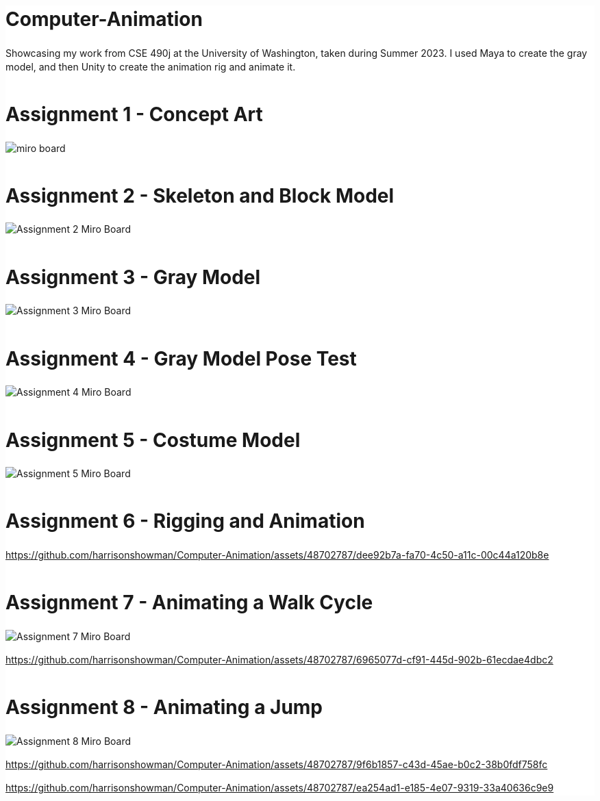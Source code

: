# Computer-Animation
Showcasing my work from CSE 490j at the University of Washington, taken during Summer 2023.
I used Maya to create the gray model, and then Unity to create the animation rig and animate it.

# Assignment 1 - Concept Art
![miro board](https://github.com/harrisonshowman/Computer-Animation/assets/48702787/a5498241-7460-47a5-a601-be2154de9dc4)

# Assignment 2 - Skeleton and Block Model
<img width="470" alt="Assignment 2 Miro Board" src="https://github.com/harrisonshowman/Computer-Animation/assets/48702787/27e5653c-2002-4ac7-bbe6-3d171188d828">

# Assignment 3 - Gray Model
<img width="474" alt="Assignment 3 Miro Board" src="https://github.com/harrisonshowman/Computer-Animation/assets/48702787/4d803bb7-85c0-4121-abaa-dbbe5cb82e26">

# Assignment 4 - Gray Model Pose Test
<img width="735" alt="Assignment 4 Miro Board" src="https://github.com/harrisonshowman/Computer-Animation/assets/48702787/f696c551-a051-400d-92cd-a0799d353412">

# Assignment 5 - Costume Model
<img width="544" alt="Assignment 5 Miro Board" src="https://github.com/harrisonshowman/Computer-Animation/assets/48702787/7ca5e36f-a5c5-4380-9ae8-e382025e1f9b">

# Assignment 6 - Rigging and Animation
https://github.com/harrisonshowman/Computer-Animation/assets/48702787/dee92b7a-fa70-4c50-a11c-00c44a120b8e

# Assignment 7 - Animating a Walk Cycle
<img width="772" alt="Assignment 7 Miro Board" src="https://github.com/harrisonshowman/Computer-Animation/assets/48702787/3191952b-2cec-4f6a-badc-f973f90099c3">


https://github.com/harrisonshowman/Computer-Animation/assets/48702787/6965077d-cf91-445d-902b-61ecdae4dbc2


# Assignment 8 - Animating a Jump
<img width="763" alt="Assignment 8 Miro Board" src="https://github.com/harrisonshowman/Computer-Animation/assets/48702787/6ea621b2-7288-452b-9672-9dc44ba114ab">


https://github.com/harrisonshowman/Computer-Animation/assets/48702787/9f6b1857-c43d-45ae-b0c2-38b0fdf758fc


https://github.com/harrisonshowman/Computer-Animation/assets/48702787/ea254ad1-e185-4e07-9319-33a40636c9e9
